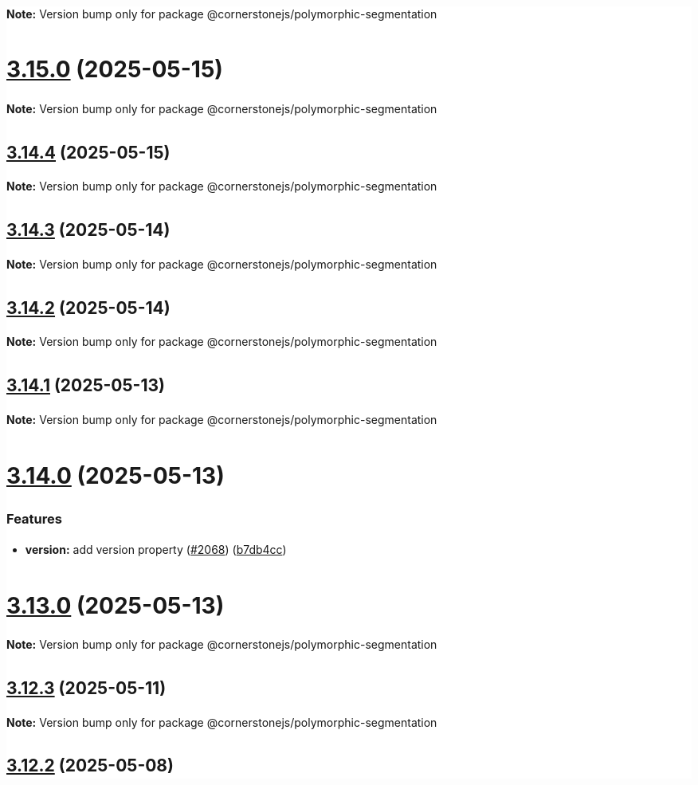 **Note:** Version bump only for package @cornerstonejs/polymorphic-segmentation

# [3.15.0](https://github.com/cornerstonejs/cornerstone3D/compare/v3.14.4...v3.15.0) (2025-05-15)

**Note:** Version bump only for package @cornerstonejs/polymorphic-segmentation

## [3.14.4](https://github.com/cornerstonejs/cornerstone3D/compare/v3.14.3...v3.14.4) (2025-05-15)

**Note:** Version bump only for package @cornerstonejs/polymorphic-segmentation

## [3.14.3](https://github.com/cornerstonejs/cornerstone3D/compare/v3.14.2...v3.14.3) (2025-05-14)

**Note:** Version bump only for package @cornerstonejs/polymorphic-segmentation

## [3.14.2](https://github.com/cornerstonejs/cornerstone3D/compare/v3.14.1...v3.14.2) (2025-05-14)

**Note:** Version bump only for package @cornerstonejs/polymorphic-segmentation

## [3.14.1](https://github.com/cornerstonejs/cornerstone3D/compare/v3.14.0...v3.14.1) (2025-05-13)

**Note:** Version bump only for package @cornerstonejs/polymorphic-segmentation

# [3.14.0](https://github.com/cornerstonejs/cornerstone3D/compare/v3.13.0...v3.14.0) (2025-05-13)

### Features

- **version:** add version property ([#2068](https://github.com/cornerstonejs/cornerstone3D/issues/2068)) ([b7db4cc](https://github.com/cornerstonejs/cornerstone3D/commit/b7db4cc157027ebbd108c9ef9e4a01abb0769864))

# [3.13.0](https://github.com/cornerstonejs/cornerstone3D/compare/v3.12.3...v3.13.0) (2025-05-13)

**Note:** Version bump only for package @cornerstonejs/polymorphic-segmentation

## [3.12.3](https://github.com/cornerstonejs/cornerstone3D/compare/v3.12.2...v3.12.3) (2025-05-11)

**Note:** Version bump only for package @cornerstonejs/polymorphic-segmentation

## [3.12.2](https://github.com/cornerstonejs/cornerstone3D/compare/v3.12.1...v3.12.2) (2025-05-08)
